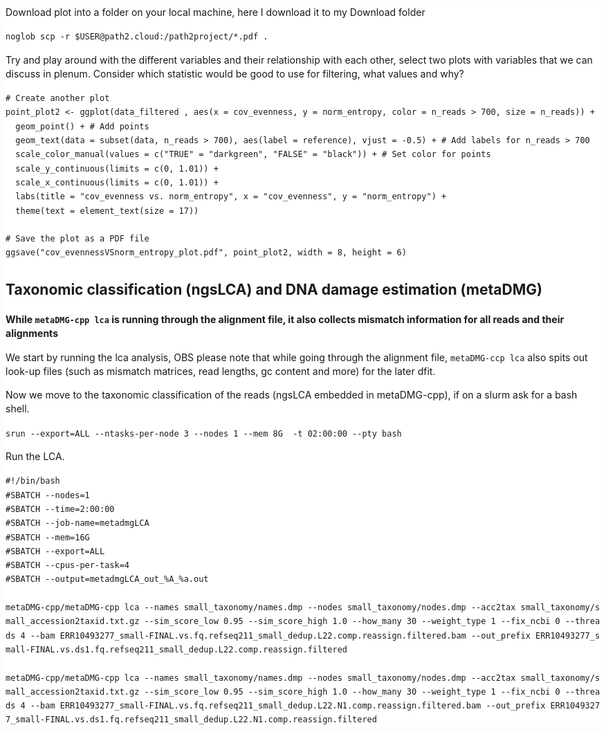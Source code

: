 Download plot into a folder on your local machine, here I download it to my Download folder
```
noglob scp -r $USER@path2.cloud:/path2project/*.pdf .
```

Try and play around with the different variables and their relationship with each other, select two plots with variables that we can discuss in plenum. Consider which statistic would be good to use for filtering, what values and why?

```
# Create another plot
point_plot2 <- ggplot(data_filtered , aes(x = cov_evenness, y = norm_entropy, color = n_reads > 700, size = n_reads)) +
  geom_point() + # Add points
  geom_text(data = subset(data, n_reads > 700), aes(label = reference), vjust = -0.5) + # Add labels for n_reads > 700
  scale_color_manual(values = c("TRUE" = "darkgreen", "FALSE" = "black")) + # Set color for points
  scale_y_continuous(limits = c(0, 1.01)) + 
  scale_x_continuous(limits = c(0, 1.01)) + 
  labs(title = "cov_evenness vs. norm_entropy", x = "cov_evenness", y = "norm_entropy") +
  theme(text = element_text(size = 17))

# Save the plot as a PDF file
ggsave("cov_evennessVSnorm_entropy_plot.pdf", point_plot2, width = 8, height = 6)

```

## Taxonomic classification (ngsLCA) and DNA damage estimation (metaDMG)
**While `metaDMG-cpp lca` is running through the alignment file, it also collects mismatch information for all reads and their alignments**

We start by running the lca analysis, OBS please note that while going through the alignment file, `metaDMG-ccp lca` also spits out look-up files (such as mismatch matrices, read lengths, gc content and more) for the later dfit.


Now we move to the taxonomic classification of the reads (ngsLCA embedded in metaDMG-cpp), if on a slurm ask for a bash shell. 
```
srun --export=ALL --ntasks-per-node 3 --nodes 1 --mem 8G  -t 02:00:00 --pty bash
```

Run the LCA. 

```
#!/bin/bash
#SBATCH --nodes=1
#SBATCH --time=2:00:00
#SBATCH --job-name=metadmgLCA
#SBATCH --mem=16G
#SBATCH --export=ALL
#SBATCH --cpus-per-task=4
#SBATCH --output=metadmgLCA_out_%A_%a.out

metaDMG-cpp/metaDMG-cpp lca --names small_taxonomy/names.dmp --nodes small_taxonomy/nodes.dmp --acc2tax small_taxonomy/small_accession2taxid.txt.gz --sim_score_low 0.95 --sim_score_high 1.0 --how_many 30 --weight_type 1 --fix_ncbi 0 --threads 4 --bam ERR10493277_small-FINAL.vs.fq.refseq211_small_dedup.L22.comp.reassign.filtered.bam --out_prefix ERR10493277_small-FINAL.vs.ds1.fq.refseq211_small_dedup.L22.comp.reassign.filtered

metaDMG-cpp/metaDMG-cpp lca --names small_taxonomy/names.dmp --nodes small_taxonomy/nodes.dmp --acc2tax small_taxonomy/small_accession2taxid.txt.gz --sim_score_low 0.95 --sim_score_high 1.0 --how_many 30 --weight_type 1 --fix_ncbi 0 --threads 4 --bam ERR10493277_small-FINAL.vs.fq.refseq211_small_dedup.L22.N1.comp.reassign.filtered.bam --out_prefix ERR10493277_small-FINAL.vs.ds1.fq.refseq211_small_dedup.L22.N1.comp.reassign.filtered

```